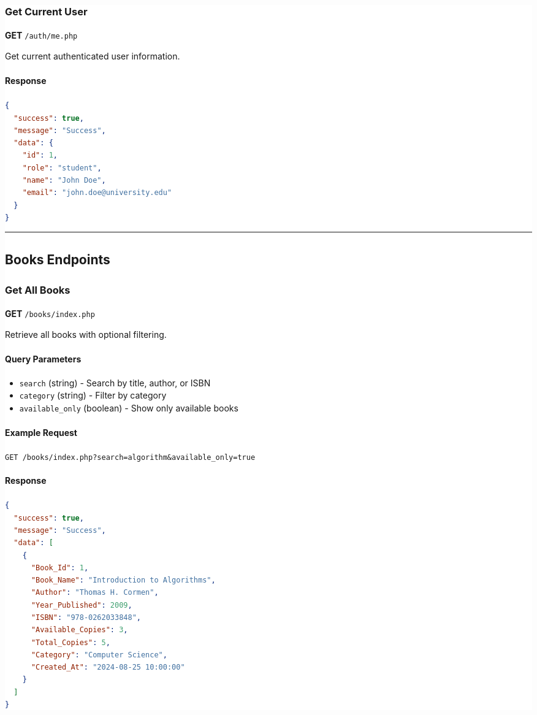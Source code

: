 ### Get Current User
**GET** `/auth/me.php`

Get current authenticated user information.

#### Response
```json
{
  "success": true,
  "message": "Success",
  "data": {
    "id": 1,
    "role": "student",
    "name": "John Doe",
    "email": "john.doe@university.edu"
  }
}
```

---

## Books Endpoints

### Get All Books
**GET** `/books/index.php`

Retrieve all books with optional filtering.

#### Query Parameters
- `search` (string) - Search by title, author, or ISBN
- `category` (string) - Filter by category
- `available_only` (boolean) - Show only available books

#### Example Request
```
GET /books/index.php?search=algorithm&available_only=true
```

#### Response
```json
{
  "success": true,
  "message": "Success",
  "data": [
    {
      "Book_Id": 1,
      "Book_Name": "Introduction to Algorithms",
      "Author": "Thomas H. Cormen",
      "Year_Published": 2009,
      "ISBN": "978-0262033848",
      "Available_Copies": 3,
      "Total_Copies": 5,
      "Category": "Computer Science",
      "Created_At": "2024-08-25 10:00:00"
    }
  ]
}
```
